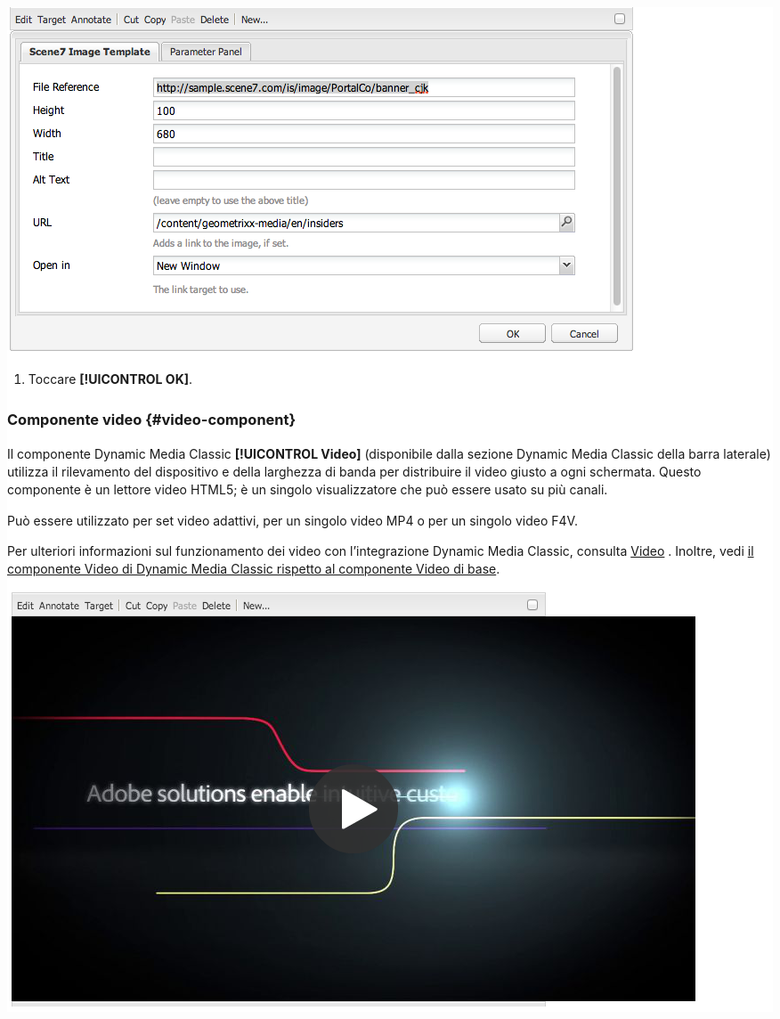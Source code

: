    ![chlimage_1-238](assets/chlimage_1-238.png)

1. Toccare **[!UICONTROL OK]**.

### Componente video {#video-component}

Il componente Dynamic Media Classic **[!UICONTROL Video]** (disponibile dalla sezione Dynamic Media Classic della barra laterale) utilizza il rilevamento del dispositivo e della larghezza di banda per distribuire il video giusto a ogni schermata. Questo componente è un lettore video HTML5; è un singolo visualizzatore che può essere usato su più canali.

Può essere utilizzato per set video adattivi, per un singolo video MP4 o per un singolo video F4V.

Per ulteriori informazioni sul funzionamento dei video con l’integrazione Dynamic Media Classic, consulta [Video](s7-video.md) . Inoltre, vedi [il componente Video di Dynamic Media Classic rispetto al componente Video di base](s7-video.md).

![chlimage_1-239](assets/chlimage_1-239.png)

